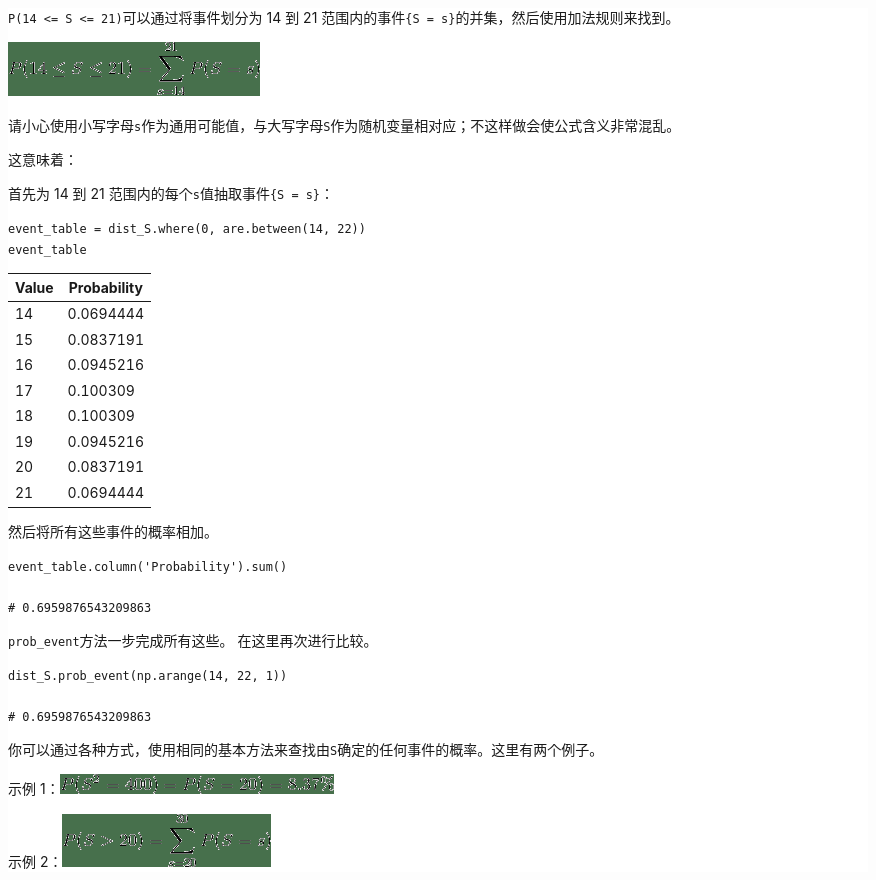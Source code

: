 `P(14 <= S <= 21)`可以通过将事件划分为 14 到 21 范围内的事件`{S = s}`的并集，然后使用加法规则来找到。

![P(14 \le S \le 21) = \sum_{s = 14}^{21} P(S = s)](../img/8dde1170ba37f0830f36c34005bc0ac6.png)

请小心使用小写字母`s`作为通用可能值，与大写字母`S`作为随机变量相对应；不这样做会使公式含义非常混乱。

这意味着：

首先为 14 到 21 范围内的每个`s`值抽取事件`{S = s}`：

```
event_table = dist_S.where(0, are.between(14, 22))
event_table
```

| Value | Probability |
| --- | --- |
| 14 | 0.0694444 |
| 15 | 0.0837191 |
| 16 | 0.0945216 |
| 17 | 0.100309 |
| 18 | 0.100309 |
| 19 | 0.0945216 |
| 20 | 0.0837191 |
| 21 | 0.0694444 |

然后将所有这些事件的概率相加。

```
event_table.column('Probability').sum()

# 0.6959876543209863
```

`prob_event`方法一步完成所有这些。 在这里再次进行比较。

```
dist_S.prob_event(np.arange(14, 22, 1))

# 0.6959876543209863
```

你可以通过各种方式，使用相同的基本方法来查找由`S`确定的任何事件的概率。这里有两个例子。

示例 1：![P(S^2 = 400) = P(S = 20) = 8.37\%](../img/53af53ab1a04d1c49edc11d4cdcf1854.png)

示例 2：![P(S > 20) = \sum_{s=20}^{30} P(S = s)](../img/5386fb981721f5bc683a8889b0f6fbdb.png)
